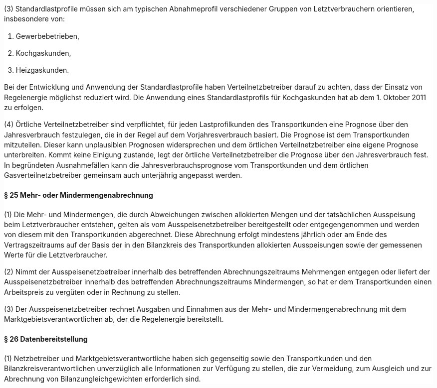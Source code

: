 (3) Standardlastprofile müssen sich am typischen Abnahmeprofil
verschiedener Gruppen von Letztverbrauchern orientieren, insbesondere
von:

1.  Gewerbebetrieben,


2.  Kochgaskunden,


3.  Heizgaskunden.



Bei der Entwicklung und Anwendung der Standardlastprofile haben
Verteilnetzbetreiber darauf zu achten, dass der Einsatz von
Regelenergie möglichst reduziert wird. Die Anwendung eines
Standardlastprofils für Kochgaskunden hat ab dem 1. Oktober 2011 zu
erfolgen.

(4) Örtliche Verteilnetzbetreiber sind verpflichtet, für jeden
Lastprofilkunden des Transportkunden eine Prognose über den
Jahresverbrauch festzulegen, die in der Regel auf dem
Vorjahresverbrauch basiert. Die Prognose ist dem Transportkunden
mitzuteilen. Dieser kann unplausiblen Prognosen widersprechen und dem
örtlichen Verteilnetzbetreiber eine eigene Prognose unterbreiten.
Kommt keine Einigung zustande, legt der örtliche Verteilnetzbetreiber
die Prognose über den Jahresverbrauch fest. In begründeten
Ausnahmefällen kann die Jahresverbrauchsprognose vom Transportkunden
und dem örtlichen Gasverteilnetzbetreiber gemeinsam auch unterjährig
angepasst werden.


#### § 25 Mehr- oder Mindermengenabrechnung

(1) Die Mehr- und Mindermengen, die durch Abweichungen zwischen
allokierten Mengen und der tatsächlichen Ausspeisung beim
Letztverbraucher entstehen, gelten als vom Ausspeisenetzbetreiber
bereitgestellt oder entgegengenommen und werden von diesem mit den
Transportkunden abgerechnet. Diese Abrechnung erfolgt mindestens
jährlich oder am Ende des Vertragszeitraums auf der Basis der in den
Bilanzkreis des Transportkunden allokierten Ausspeisungen sowie der
gemessenen Werte für die Letztverbraucher.

(2) Nimmt der Ausspeisenetzbetreiber innerhalb des betreffenden
Abrechnungszeitraums Mehrmengen entgegen oder liefert der
Ausspeisenetzbetreiber innerhalb des betreffenden Abrechnungszeitraums
Mindermengen, so hat er dem Transportkunden einen Arbeitspreis zu
vergüten oder in Rechnung zu stellen.

(3) Der Ausspeisenetzbetreiber rechnet Ausgaben und Einnahmen aus der
Mehr- und Mindermengenabrechnung mit dem Marktgebietsverantwortlichen
ab, der die Regelenergie bereitstellt.


#### § 26 Datenbereitstellung

(1) Netzbetreiber und Marktgebietsverantwortliche haben sich
gegenseitig sowie den Transportkunden und den
Bilanzkreisverantwortlichen unverzüglich alle Informationen zur
Verfügung zu stellen, die zur Vermeidung, zum Ausgleich und zur
Abrechnung von Bilanzungleichgewichten erforderlich sind.
